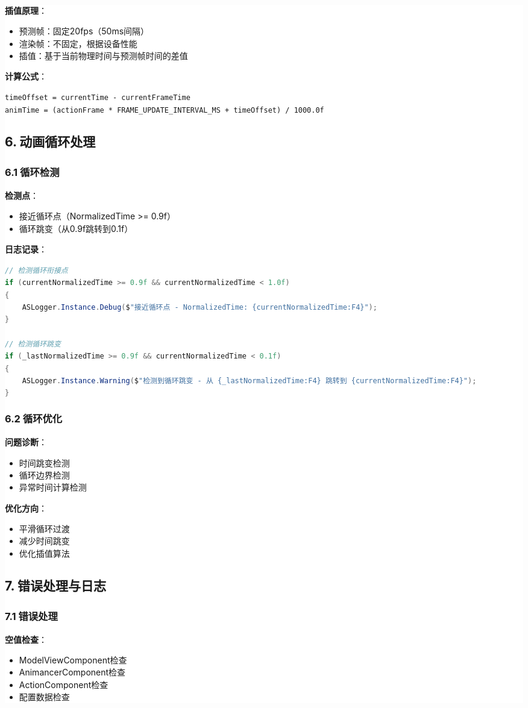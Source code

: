**插值原理**：
- 预测帧：固定20fps（50ms间隔）
- 渲染帧：不固定，根据设备性能
- 插值：基于当前物理时间与预测帧时间的差值

**计算公式**：
```
timeOffset = currentTime - currentFrameTime
animTime = (actionFrame * FRAME_UPDATE_INTERVAL_MS + timeOffset) / 1000.0f
```

## 6. 动画循环处理

### 6.1 循环检测

**检测点**：
- 接近循环点（NormalizedTime >= 0.9f）
- 循环跳变（从0.9f跳转到0.1f）

**日志记录**：
```csharp
// 检测循环衔接点
if (currentNormalizedTime >= 0.9f && currentNormalizedTime < 1.0f)
{
    ASLogger.Instance.Debug($"接近循环点 - NormalizedTime: {currentNormalizedTime:F4}");
}

// 检测循环跳变
if (_lastNormalizedTime >= 0.9f && currentNormalizedTime < 0.1f)
{
    ASLogger.Instance.Warning($"检测到循环跳变 - 从 {_lastNormalizedTime:F4} 跳转到 {currentNormalizedTime:F4}");
}
```

### 6.2 循环优化

**问题诊断**：
- 时间跳变检测
- 循环边界检测
- 异常时间计算检测

**优化方向**：
- 平滑循环过渡
- 减少时间跳变
- 优化插值算法

## 7. 错误处理与日志

### 7.1 错误处理

**空值检查**：
- ModelViewComponent检查
- AnimancerComponent检查
- ActionComponent检查
- 配置数据检查
